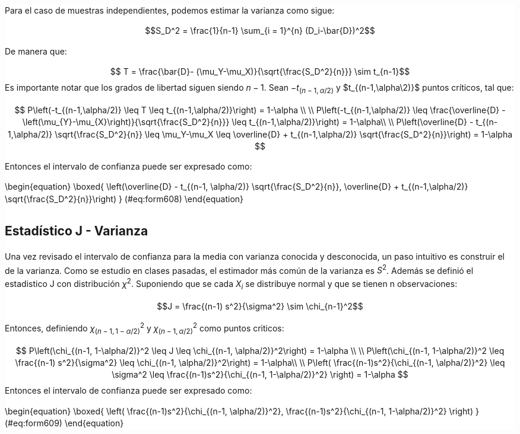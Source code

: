 Para el caso de muestras independientes, podemos estimar la varianza como sigue:

$$S_D^2  = \frac{1}{n-1} \sum_{i = 1}^{n} (D_i-\bar{D})^2$$

De manera que: 

$$ T = \frac{\bar{D}- (\mu_Y-\mu_X)}{\sqrt{\frac{S_D^2}{n}}} \sim t_{n-1}$$
Es importante notar que los grados de libertad siguen siendo $n-1$. Sean $-t_{(n-1, \alpha/2)}$ y $t_{(n-1,\alpha\2)}$ puntos críticos, tal que:

$$
P\left(-t_{(n-1,\alpha/2)} \leq T \leq t_{(n-1,\alpha/2)}\right) = 1-\alpha \\ \\
P\left(-t_{(n-1,\alpha/2)} \leq \frac{\overline{D} -\left(\mu_{Y}-\mu_{X}\right)}{\sqrt{\frac{S_D^2}{n}}} \leq t_{(n-1,\alpha/2)}\right) = 1-\alpha\\ \\
P\left(\overline{D} - t_{(n-1,\alpha/2)} \sqrt{\frac{S_D^2}{n}} \leq \mu_Y-\mu_X \leq \overline{D} + t_{(n-1,\alpha/2)}  \sqrt{\frac{S_D^2}{n}}\right) = 1-\alpha
$$

Entonces el intervalo de confianza puede ser expresado como:

\begin{equation}
\boxed{
\left(\overline{D} - t_{(n-1, \alpha/2)} \sqrt{\frac{S_D^2}{n}}, \overline{D} + t_{(n-1,\alpha/2)}  \sqrt{\frac{S_D^2}{n}}\right)
}
(\#eq:form608)
\end{equation}

## Estadístico J - Varianza
Una vez revisado el intervalo de confianza para la media con varianza conocida y desconocida, un paso intuitivo es construir el de la varianza. Como se estudio en clases pasadas, el estimador más común de la varianza es $S^2$. Además se definió el estadistico J con distribución $\chi^2$. Suponiendo que se cada $X_i$ se distribuye normal y que se tienen n observaciones:

$$J = \frac{(n-1) s^2}{\sigma^2} \sim \chi_{n-1}^2$$

Entonces, definiendo $\chi_{(n-1, 1-\alpha/2)}^2$ y $\chi_{(n-1, \alpha/2)}^2$ como puntos criticos:

$$
P\left(\chi_{(n-1, 1-\alpha/2)}^2 \leq J \leq \chi_{(n-1, \alpha/2)}^2\right) = 1-\alpha \\ \\
P\left(\chi_{(n-1, 1-\alpha/2)}^2 \leq \frac{(n-1) s^2}{\sigma^2} \leq \chi_{(n-1, \alpha/2)}^2\right) = 1-\alpha\\ \\
P\left( \frac{(n-1)s^2}{\chi_{(n-1, \alpha/2)}^2}  \leq \sigma^2 \leq \frac{(n-1)s^2}{\chi_{(n-1, 1-\alpha/2)}^2}  \right) = 1-\alpha
$$
Entonces el intervalo de confianza puede ser expresado como:

\begin{equation}
\boxed{
\left( \frac{(n-1)s^2}{\chi_{(n-1, \alpha/2)}^2}, \frac{(n-1)s^2}{\chi_{(n-1, 1-\alpha/2)}^2}  \right)
}
(\#eq:form609)
\end{equation}
